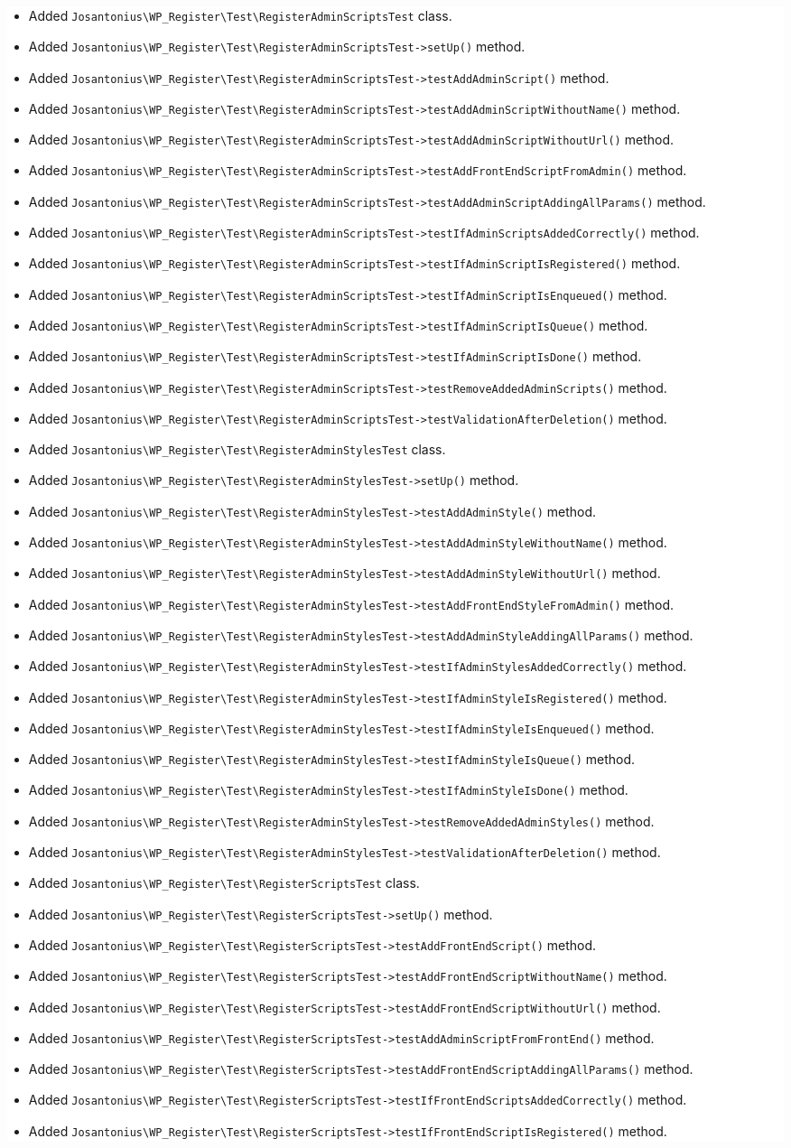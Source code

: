 * Added `Josantonius\WP_Register\Test\RegisterAdminScriptsTest` class.
* Added `Josantonius\WP_Register\Test\RegisterAdminScriptsTest->setUp()` method.
* Added `Josantonius\WP_Register\Test\RegisterAdminScriptsTest->testAddAdminScript()` method.
* Added `Josantonius\WP_Register\Test\RegisterAdminScriptsTest->testAddAdminScriptWithoutName()` method.
* Added `Josantonius\WP_Register\Test\RegisterAdminScriptsTest->testAddAdminScriptWithoutUrl()` method.
* Added `Josantonius\WP_Register\Test\RegisterAdminScriptsTest->testAddFrontEndScriptFromAdmin()` method.
* Added `Josantonius\WP_Register\Test\RegisterAdminScriptsTest->testAddAdminScriptAddingAllParams()` method.
* Added `Josantonius\WP_Register\Test\RegisterAdminScriptsTest->testIfAdminScriptsAddedCorrectly()` method.
* Added `Josantonius\WP_Register\Test\RegisterAdminScriptsTest->testIfAdminScriptIsRegistered()` method.
* Added `Josantonius\WP_Register\Test\RegisterAdminScriptsTest->testIfAdminScriptIsEnqueued()` method.
* Added `Josantonius\WP_Register\Test\RegisterAdminScriptsTest->testIfAdminScriptIsQueue()` method.
* Added `Josantonius\WP_Register\Test\RegisterAdminScriptsTest->testIfAdminScriptIsDone()` method.
* Added `Josantonius\WP_Register\Test\RegisterAdminScriptsTest->testRemoveAddedAdminScripts()` method.
* Added `Josantonius\WP_Register\Test\RegisterAdminScriptsTest->testValidationAfterDeletion()` method.

* Added `Josantonius\WP_Register\Test\RegisterAdminStylesTest` class.
* Added `Josantonius\WP_Register\Test\RegisterAdminStylesTest->setUp()` method.
* Added `Josantonius\WP_Register\Test\RegisterAdminStylesTest->testAddAdminStyle()` method.
* Added `Josantonius\WP_Register\Test\RegisterAdminStylesTest->testAddAdminStyleWithoutName()` method.
* Added `Josantonius\WP_Register\Test\RegisterAdminStylesTest->testAddAdminStyleWithoutUrl()` method.
* Added `Josantonius\WP_Register\Test\RegisterAdminStylesTest->testAddFrontEndStyleFromAdmin()` method.
* Added `Josantonius\WP_Register\Test\RegisterAdminStylesTest->testAddAdminStyleAddingAllParams()` method.
* Added `Josantonius\WP_Register\Test\RegisterAdminStylesTest->testIfAdminStylesAddedCorrectly()` method.
* Added `Josantonius\WP_Register\Test\RegisterAdminStylesTest->testIfAdminStyleIsRegistered()` method.
* Added `Josantonius\WP_Register\Test\RegisterAdminStylesTest->testIfAdminStyleIsEnqueued()` method.
* Added `Josantonius\WP_Register\Test\RegisterAdminStylesTest->testIfAdminStyleIsQueue()` method.
* Added `Josantonius\WP_Register\Test\RegisterAdminStylesTest->testIfAdminStyleIsDone()` method.
* Added `Josantonius\WP_Register\Test\RegisterAdminStylesTest->testRemoveAddedAdminStyles()` method.
* Added `Josantonius\WP_Register\Test\RegisterAdminStylesTest->testValidationAfterDeletion()` method.

* Added `Josantonius\WP_Register\Test\RegisterScriptsTest` class.
* Added `Josantonius\WP_Register\Test\RegisterScriptsTest->setUp()` method.
* Added `Josantonius\WP_Register\Test\RegisterScriptsTest->testAddFrontEndScript()` method.
* Added `Josantonius\WP_Register\Test\RegisterScriptsTest->testAddFrontEndScriptWithoutName()` method.
* Added `Josantonius\WP_Register\Test\RegisterScriptsTest->testAddFrontEndScriptWithoutUrl()` method.
* Added `Josantonius\WP_Register\Test\RegisterScriptsTest->testAddAdminScriptFromFrontEnd()` method.
* Added `Josantonius\WP_Register\Test\RegisterScriptsTest->testAddFrontEndScriptAddingAllParams()` method.
* Added `Josantonius\WP_Register\Test\RegisterScriptsTest->testIfFrontEndScriptsAddedCorrectly()` method.
* Added `Josantonius\WP_Register\Test\RegisterScriptsTest->testIfFrontEndScriptIsRegistered()` method.